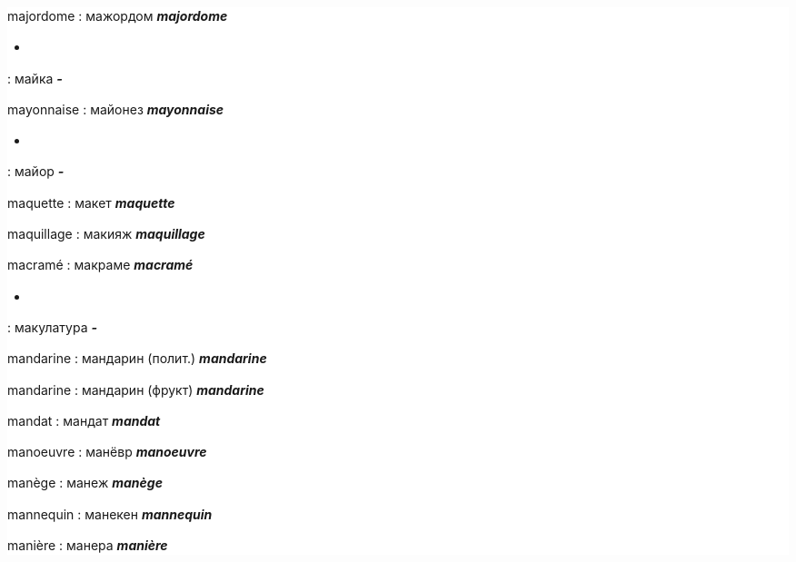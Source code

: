 majordome
: мажордом
*__majordome__*

-
: майка
*__-__*

mayonnaise
: майонез
*__mayonnaise__*

-
: майор
*__-__*

maquette
: макет
*__maquette__*

maquillage
: макияж
*__maquillage__*

macramé
: макраме
*__macramé__*

-
: макулатура
*__-__*

mandarine
: мандарин (полит.)
*__mandarine__*

mandarine
: мандарин (фрукт)
*__mandarine__*

mandat
: мандат
*__mandat__*

manoeuvre
: манёвр
*__manoeuvre__*

manège
: манеж
*__manège__*

mannequin
: манекен
*__mannequin__*

manière
: манера
*__manière__*
